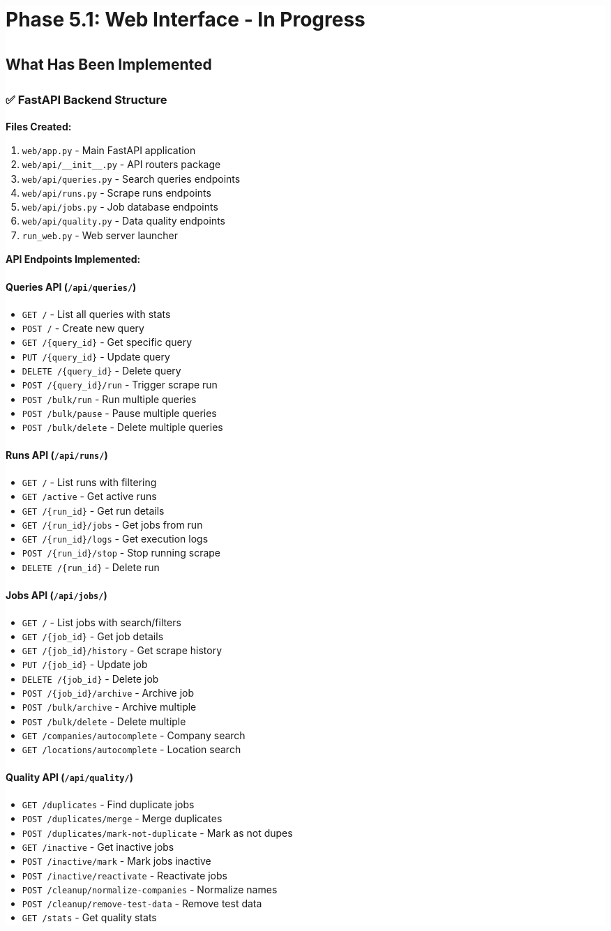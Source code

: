 # Phase 5.1: Web Interface - In Progress

## What Has Been Implemented

### ✅ FastAPI Backend Structure

**Files Created:**
1. `web/app.py` - Main FastAPI application
2. `web/api/__init__.py` - API routers package
3. `web/api/queries.py` - Search queries endpoints
4. `web/api/runs.py` - Scrape runs endpoints
5. `web/api/jobs.py` - Job database endpoints
6. `web/api/quality.py` - Data quality endpoints
7. `run_web.py` - Web server launcher

**API Endpoints Implemented:**

#### Queries API (`/api/queries/`)
- `GET /` - List all queries with stats
- `POST /` - Create new query
- `GET /{query_id}` - Get specific query
- `PUT /{query_id}` - Update query
- `DELETE /{query_id}` - Delete query
- `POST /{query_id}/run` - Trigger scrape run
- `POST /bulk/run` - Run multiple queries
- `POST /bulk/pause` - Pause multiple queries
- `POST /bulk/delete` - Delete multiple queries

#### Runs API (`/api/runs/`)
- `GET /` - List runs with filtering
- `GET /active` - Get active runs
- `GET /{run_id}` - Get run details
- `GET /{run_id}/jobs` - Get jobs from run
- `GET /{run_id}/logs` - Get execution logs
- `POST /{run_id}/stop` - Stop running scrape
- `DELETE /{run_id}` - Delete run

#### Jobs API (`/api/jobs/`)
- `GET /` - List jobs with search/filters
- `GET /{job_id}` - Get job details
- `GET /{job_id}/history` - Get scrape history
- `PUT /{job_id}` - Update job
- `DELETE /{job_id}` - Delete job
- `POST /{job_id}/archive` - Archive job
- `POST /bulk/archive` - Archive multiple
- `POST /bulk/delete` - Delete multiple
- `GET /companies/autocomplete` - Company search
- `GET /locations/autocomplete` - Location search

#### Quality API (`/api/quality/`)
- `GET /duplicates` - Find duplicate jobs
- `POST /duplicates/merge` - Merge duplicates
- `POST /duplicates/mark-not-duplicate` - Mark as not dupes
- `GET /inactive` - Get inactive jobs
- `POST /inactive/mark` - Mark jobs inactive
- `POST /inactive/reactivate` - Reactivate jobs
- `POST /cleanup/normalize-companies` - Normalize names
- `POST /cleanup/remove-test-data` - Remove test data
- `GET /stats` - Get quality stats

